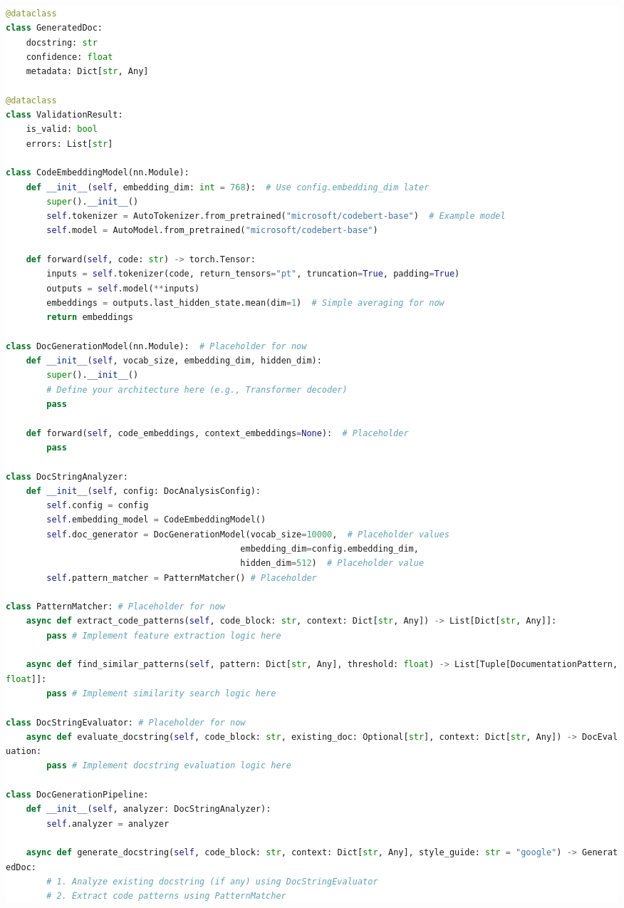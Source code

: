 ```python
@dataclass
class GeneratedDoc:
    docstring: str
    confidence: float
    metadata: Dict[str, Any]

@dataclass
class ValidationResult:
    is_valid: bool
    errors: List[str]

class CodeEmbeddingModel(nn.Module):
    def __init__(self, embedding_dim: int = 768):  # Use config.embedding_dim later
        super().__init__()
        self.tokenizer = AutoTokenizer.from_pretrained("microsoft/codebert-base")  # Example model
        self.model = AutoModel.from_pretrained("microsoft/codebert-base")

    def forward(self, code: str) -> torch.Tensor:
        inputs = self.tokenizer(code, return_tensors="pt", truncation=True, padding=True)
        outputs = self.model(**inputs)
        embeddings = outputs.last_hidden_state.mean(dim=1)  # Simple averaging for now
        return embeddings

class DocGenerationModel(nn.Module):  # Placeholder for now
    def __init__(self, vocab_size, embedding_dim, hidden_dim):
        super().__init__()
        # Define your architecture here (e.g., Transformer decoder)
        pass

    def forward(self, code_embeddings, context_embeddings=None):  # Placeholder
        pass

class DocStringAnalyzer:
    def __init__(self, config: DocAnalysisConfig):
        self.config = config
        self.embedding_model = CodeEmbeddingModel()
        self.doc_generator = DocGenerationModel(vocab_size=10000,  # Placeholder values
                                              embedding_dim=config.embedding_dim,
                                              hidden_dim=512)  # Placeholder value
        self.pattern_matcher = PatternMatcher() # Placeholder

class PatternMatcher: # Placeholder for now
    async def extract_code_patterns(self, code_block: str, context: Dict[str, Any]) -> List[Dict[str, Any]]:
        pass # Implement feature extraction logic here

    async def find_similar_patterns(self, pattern: Dict[str, Any], threshold: float) -> List[Tuple[DocumentationPattern, float]]:
        pass # Implement similarity search logic here

class DocStringEvaluator: # Placeholder for now
    async def evaluate_docstring(self, code_block: str, existing_doc: Optional[str], context: Dict[str, Any]) -> DocEvaluation:
        pass # Implement docstring evaluation logic here

class DocGenerationPipeline:
    def __init__(self, analyzer: DocStringAnalyzer):
        self.analyzer = analyzer

    async def generate_docstring(self, code_block: str, context: Dict[str, Any], style_guide: str = "google") -> GeneratedDoc:
        # 1. Analyze existing docstring (if any) using DocStringEvaluator
        # 2. Extract code patterns using PatternMatcher
```